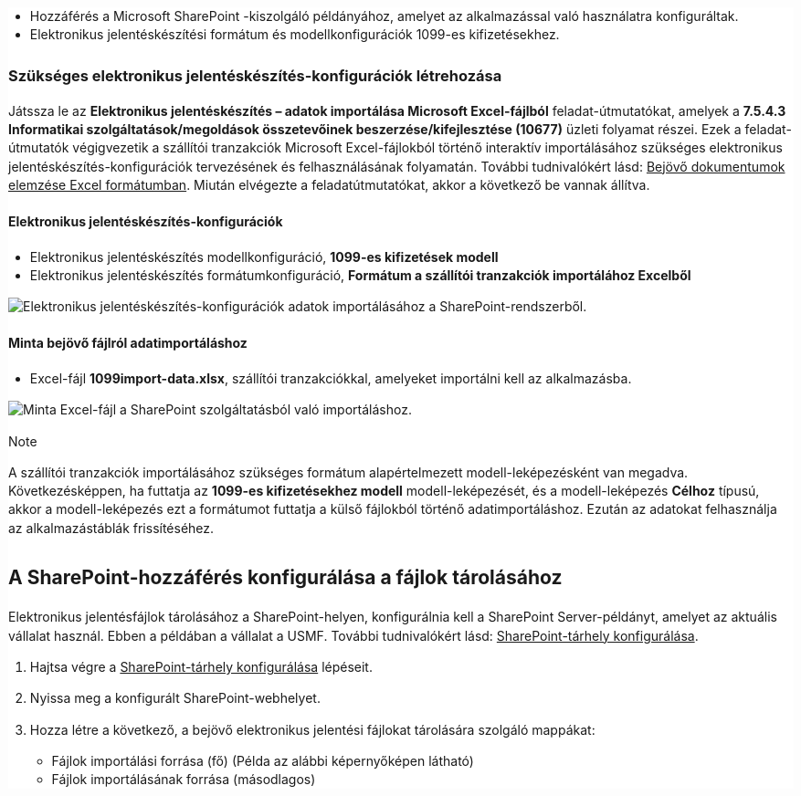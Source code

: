 - Hozzáférés a Microsoft SharePoint -kiszolgáló példányához, amelyet az alkalmazással való használatra konfiguráltak.
- Elektronikus jelentéskészítési formátum és modellkonfigurációk 1099-es kifizetésekhez.

### <a name="create-required-er-configurations"></a>Szükséges elektronikus jelentéskészítés-konfigurációk létrehozása
Játssza le az **Elektronikus jelentéskészítés – adatok importálása Microsoft Excel-fájlból** feladat-útmutatókat, amelyek a **7.5.4.3 Informatikai szolgáltatások/megoldások összetevőinek beszerzése/kifejlesztése (10677)** üzleti folyamat részei. Ezek a feladat-útmutatók végigvezetik a szállítói tranzakciók Microsoft Excel-fájlokból történő interaktív importálásához szükséges elektronikus jelentéskészítés-konfigurációk tervezésének és felhasználásának folyamatán. További tudnivalókért lásd: [Bejövő dokumentumok elemzése Excel formátumban](parse-incoming-documents-excel.md). Miután elvégezte a feladatútmutatókat, akkor a következő be vannak állítva.

#### <a name="er-configurations"></a>Elektronikus jelentéskészítés-konfigurációk

- Elektronikus jelentéskészítés modellkonfiguráció, **1099-es kifizetések modell**
- Elektronikus jelentéskészítés formátumkonfiguráció, **Formátum a szállítói tranzakciók importálához Excelből**

![Elektronikus jelentéskészítés-konfigurációk adatok importálásához a SharePoint-rendszerből.](./media/GERImportFromSharePoint-01-Configurations.PNG)

#### <a name="sample-of-the-incoming-file-for-data-import"></a>Minta bejövő fájlról adatimportáláshoz

- Excel-fájl **1099import-data.xlsx**, szállítói tranzakciókkal, amelyeket importálni kell az alkalmazásba.

![Minta Excel-fájl a SharePoint szolgáltatásból való importáláshoz.](./media/GERImportFromSharePoint-02-Excel.PNG)
    
> [!NOTE]
> A szállítói tranzakciók importálásához szükséges formátum alapértelmezett modell-leképezésként van megadva. Következésképpen, ha futtatja az **1099-es kifizetésekhez modell** modell-leképezését, és a modell-leképezés **Célhoz** típusú, akkor a modell-leképezés ezt a formátumot futtatja a külső fájlokból történő adatimportáláshoz. Ezután az adatokat felhasználja az alkalmazástáblák frissítéséhez.

## <a name="configure-access-to-sharepoint-for-file-storage"></a>A SharePoint-hozzáférés konfigurálása a fájlok tárolásához
Elektronikus jelentésfájlok tárolásához a SharePoint-helyen, konfigurálnia kell a SharePoint Server-példányt, amelyet az aktuális vállalat használ. Ebben a példában a vállalat a USMF. További tudnivalókért lásd: [SharePoint-tárhely konfigurálása](../../fin-ops/organization-administration/configure-document-management.md#configure-sharepoint-storage).

1. Hajtsa végre a [SharePoint-tárhely konfigurálása](../../fin-ops/organization-administration/configure-document-management.md#configure-sharepoint-storage) lépéseit.
2. Nyissa meg a konfigurált SharePoint-webhelyet.
3. Hozza létre a következő, a bejövő elektronikus jelentési fájlokat tárolására szolgáló mappákat:

     - Fájlok importálási forrása (fő) (Példa az alábbi képernyőképen látható)
     - Fájlok importálásának forrása (másodlagos)
